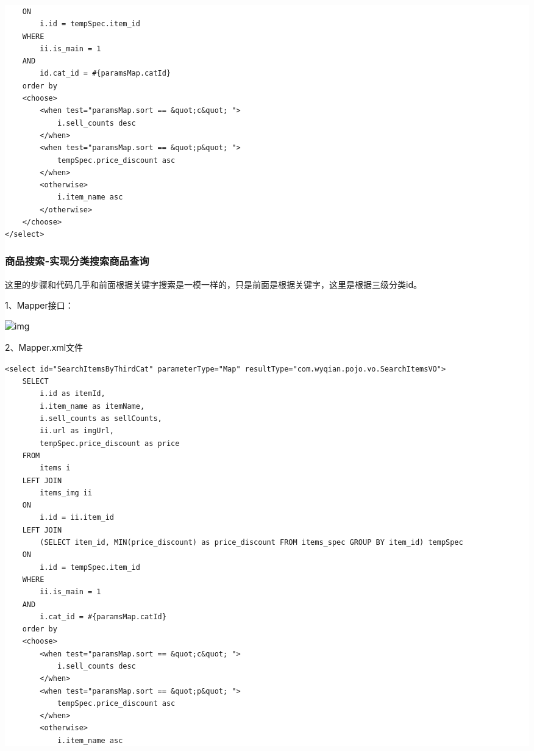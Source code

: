 ```
    ON
    	i.id = tempSpec.item_id
    WHERE
    	ii.is_main = 1
    AND
    	id.cat_id = #{paramsMap.catId}
    order by
    <choose>
        <when test="paramsMap.sort == &quot;c&quot; ">
            i.sell_counts desc
        </when>
        <when test="paramsMap.sort == &quot;p&quot; ">
            tempSpec.price_discount asc
        </when>
        <otherwise>
            i.item_name asc
        </otherwise>
    </choose>
</select>
```

### 商品搜索-实现分类搜索商品查询

这里的步骤和代码几乎和前面根据关键字搜索是一模一样的，只是前面是根据关键字，这里是根据三级分类id。

1、Mapper接口：

![img](https://gitee.com/Curryforthreeeeee30/HexoPicture/raw/master/PicturteBed/2021-05-23_195015.png)

2、Mapper.xml文件

```
<select id="SearchItemsByThirdCat" parameterType="Map" resultType="com.wyqian.pojo.vo.SearchItemsVO">
    SELECT
        i.id as itemId,
        i.item_name as itemName,
        i.sell_counts as sellCounts,
        ii.url as imgUrl,
        tempSpec.price_discount as price
    FROM
    	items i
    LEFT JOIN
    	items_img ii
    ON
    	i.id = ii.item_id
    LEFT JOIN
    	(SELECT item_id, MIN(price_discount) as price_discount FROM items_spec GROUP BY item_id) tempSpec
    ON
    	i.id = tempSpec.item_id
    WHERE
    	ii.is_main = 1
    AND
    	i.cat_id = #{paramsMap.catId}
    order by
    <choose>
        <when test="paramsMap.sort == &quot;c&quot; ">
            i.sell_counts desc
        </when>
        <when test="paramsMap.sort == &quot;p&quot; ">
            tempSpec.price_discount asc
        </when>
        <otherwise>
            i.item_name asc
```
